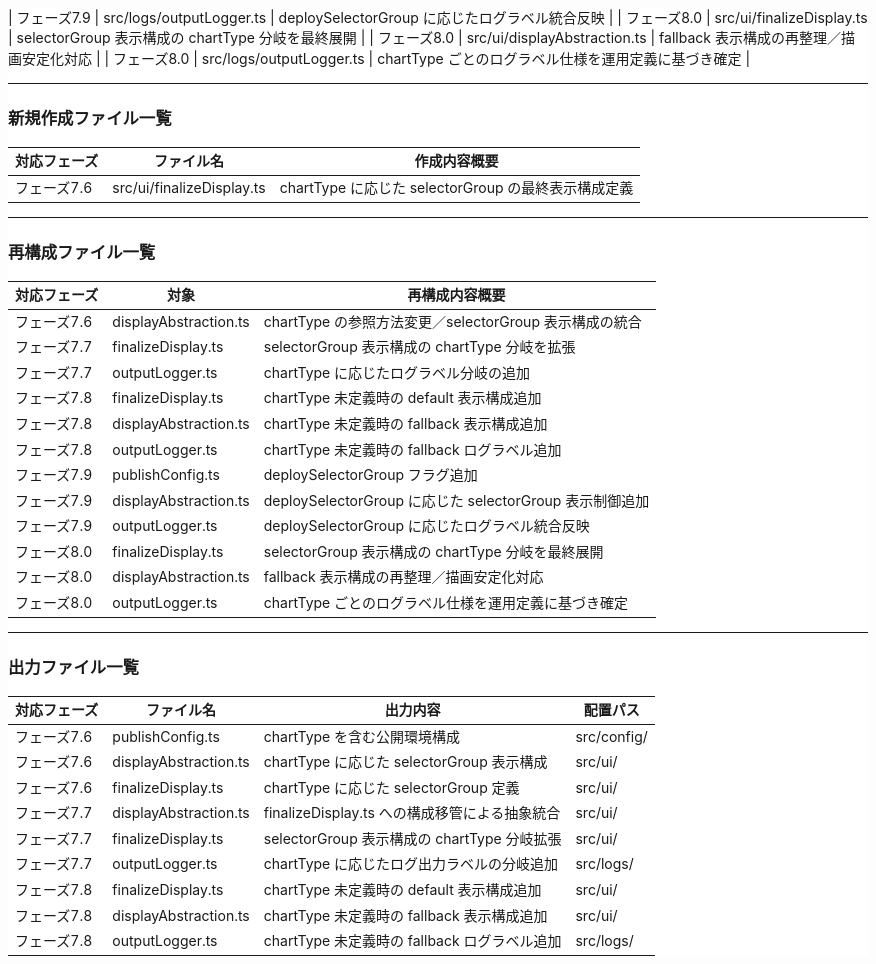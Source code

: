 | フェーズ7.9  | src/logs/outputLogger.ts     | deploySelectorGroup に応じたログラベル統合反映                              |
| フェーズ8.0  | src/ui/finalizeDisplay.ts     | selectorGroup 表示構成の chartType 分岐を最終展開                          |
| フェーズ8.0  | src/ui/displayAbstraction.ts | fallback 表示構成の再整理／描画安定化対応                                  |
| フェーズ8.0  | src/logs/outputLogger.ts     | chartType ごとのログラベル仕様を運用定義に基づき確定                        |

---

### 新規作成ファイル一覧

| 対応フェーズ | ファイル名                  | 作成内容概要                                                                 |
|--------------|------------------------------|------------------------------------------------------------------------------|
| フェーズ7.6  | src/ui/finalizeDisplay.ts     | chartType に応じた selectorGroup の最終表示構成定義                         |

---

### 再構成ファイル一覧

| 対応フェーズ | 対象                      | 再構成内容概要                                               |
|--------------|---------------------------|--------------------------------------------------------------|
| フェーズ7.6  | displayAbstraction.ts      | chartType の参照方法変更／selectorGroup 表示構成の統合       |
| フェーズ7.7  | finalizeDisplay.ts         | selectorGroup 表示構成の chartType 分岐を拡張                |
| フェーズ7.7  | outputLogger.ts            | chartType に応じたログラベル分岐の追加                       |
| フェーズ7.8  | finalizeDisplay.ts         | chartType 未定義時の default 表示構成追加                    |
| フェーズ7.8  | displayAbstraction.ts      | chartType 未定義時の fallback 表示構成追加                   |
| フェーズ7.8  | outputLogger.ts            | chartType 未定義時の fallback ログラベル追加                 |
| フェーズ7.9  | publishConfig.ts           | deploySelectorGroup フラグ追加                               |
| フェーズ7.9  | displayAbstraction.ts      | deploySelectorGroup に応じた selectorGroup 表示制御追加     |
| フェーズ7.9  | outputLogger.ts            | deploySelectorGroup に応じたログラベル統合反映               |
| フェーズ8.0  | finalizeDisplay.ts         | selectorGroup 表示構成の chartType 分岐を最終展開           |
| フェーズ8.0  | displayAbstraction.ts      | fallback 表示構成の再整理／描画安定化対応                   |
| フェーズ8.0  | outputLogger.ts            | chartType ごとのログラベル仕様を運用定義に基づき確定         |

---

### 出力ファイル一覧

| 対応フェーズ | ファイル名                  | 出力内容                                                       | 配置パス     |
|--------------|------------------------------|----------------------------------------------------------------|--------------|
| フェーズ7.6  | publishConfig.ts              | chartType を含む公開環境構成                                   | src/config/  |
| フェーズ7.6  | displayAbstraction.ts         | chartType に応じた selectorGroup 表示構成                      | src/ui/      |
| フェーズ7.6  | finalizeDisplay.ts            | chartType に応じた selectorGroup 定義                          | src/ui/      |
| フェーズ7.7  | displayAbstraction.ts         | finalizeDisplay.ts への構成移管による抽象統合                  | src/ui/      |
| フェーズ7.7  | finalizeDisplay.ts            | selectorGroup 表示構成の chartType 分岐拡張                    | src/ui/      |
| フェーズ7.7  | outputLogger.ts               | chartType に応じたログ出力ラベルの分岐追加                     | src/logs/    |
| フェーズ7.8  | finalizeDisplay.ts            | chartType 未定義時の default 表示構成追加                      | src/ui/      |
| フェーズ7.8  | displayAbstraction.ts         | chartType 未定義時の fallback 表示構成追加                     | src/ui/      |
| フェーズ7.8  | outputLogger.ts               | chartType 未定義時の fallback ログラベル追加                   | src/logs/    |